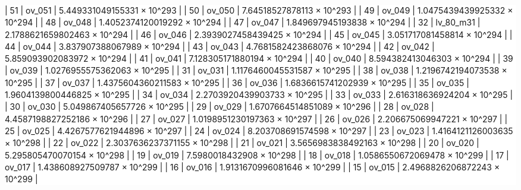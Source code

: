 | 51 | ov_051 | 5.449331049155331 × 10^293 |
| 50 | ov_050 | 7.64518527878113 × 10^293 |
| 49 | ov_049 | 1.0475439439925332 × 10^294 |
| 48 | ov_048 | 1.4052374120019292 × 10^294 |
| 47 | ov_047 | 1.849697945193838 × 10^294 |
| 32 | lv_80_m31 | 2.1788621659802463 × 10^294 |
| 46 | ov_046 | 2.3939027458439425 × 10^294 |
| 45 | ov_045 | 3.051717081458814 × 10^294 |
| 44 | ov_044 | 3.837907388067989 × 10^294 |
| 43 | ov_043 | 4.7681582423868076 × 10^294 |
| 42 | ov_042 | 5.859093902083972 × 10^294 |
| 41 | ov_041 | 7.128305171880194 × 10^294 |
| 40 | ov_040 | 8.594382413046303 × 10^294 |
| 39 | ov_039 | 1.0276955575362063 × 10^295 |
| 31 | ov_031 | 1.1176460045531587 × 10^295 |
| 38 | ov_038 | 1.2196742194073538 × 10^295 |
| 37 | ov_037 | 1.4375604360211583 × 10^295 |
| 36 | ov_036 | 1.6836615741202939 × 10^295 |
| 35 | ov_035 | 1.9604139800446825 × 10^295 |
| 34 | ov_034 | 2.2703920439903733 × 10^295 |
| 33 | ov_033 | 2.616318636924204 × 10^295 |
| 30 | ov_030 | 5.049867405657726 × 10^295 |
| 29 | ov_029 | 1.6707664514851089 × 10^296 |
| 28 | ov_028 | 4.4587198827252186 × 10^296 |
| 27 | ov_027 | 1.0198951230197363 × 10^297 |
| 26 | ov_026 | 2.206675069947221 × 10^297 |
| 25 | ov_025 | 4.4267577621944896 × 10^297 |
| 24 | ov_024 | 8.203708691574598 × 10^297 |
| 23 | ov_023 | 1.4164121126003635 × 10^298 |
| 22 | ov_022 | 2.3037636237371155 × 10^298 |
| 21 | ov_021 | 3.5656983838492163 × 10^298 |
| 20 | ov_020 | 5.295805470070154 × 10^298 |
| 19 | ov_019 | 7.5980018432908 × 10^298 |
| 18 | ov_018 | 1.0586550672069478 × 10^299 |
| 17 | ov_017 | 1.438608927509787 × 10^299 |
| 16 | ov_016 | 1.9131670996081646 × 10^299 |
| 15 | ov_015 | 2.4968826206872243 × 10^299 |